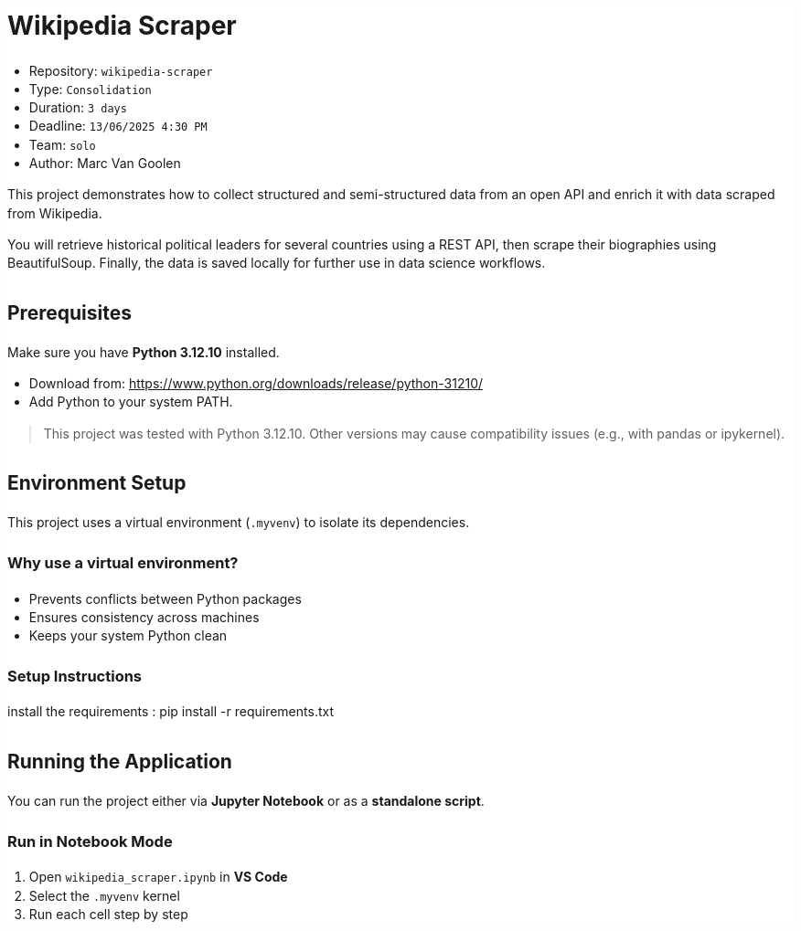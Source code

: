 # Wikipedia Scraper 

- Repository: `wikipedia-scraper`
- Type: `Consolidation`
- Duration: `3 days`
- Deadline: `13/06/2025 4:30 PM`
- Team: `solo`
- Author: Marc Van Goolen

This project demonstrates how to collect structured and semi-structured data from an open API and enrich it with data scraped from Wikipedia.

You will retrieve historical political leaders for several countries using a REST API, then scrape their biographies using BeautifulSoup. Finally, the data is saved locally for further use in data science workflows.



## Prerequisites

Make sure you have **Python 3.12.10** installed.

- Download from: https://www.python.org/downloads/release/python-31210/
- Add Python to your system PATH.

>  This project was tested with Python 3.12.10. Other versions may cause compatibility issues (e.g., with pandas or ipykernel).


## Environment Setup

This project uses a virtual environment (`.myvenv`) to isolate its dependencies.

### Why use a virtual environment?

- Prevents conflicts between Python packages
- Ensures consistency across machines
- Keeps your system Python clean

### Setup Instructions

install the requirements :
pip install -r requirements.txt


## Running the Application

You can run the project either via **Jupyter Notebook** or as a **standalone script**.

### Run in Notebook Mode

1. Open `wikipedia_scraper.ipynb` in **VS Code**
2. Select the `.myvenv` kernel
3. Run each cell step by step
